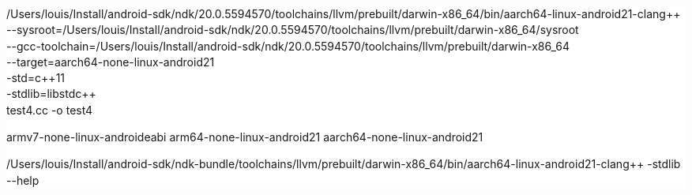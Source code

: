 /Users/louis/Install/android-sdk/ndk/20.0.5594570/toolchains/llvm/prebuilt/darwin-x86_64/bin/aarch64-linux-android21-clang++ \
--sysroot=/Users/louis/Install/android-sdk/ndk/20.0.5594570/toolchains/llvm/prebuilt/darwin-x86_64/sysroot \
--gcc-toolchain=/Users/louis/Install/android-sdk/ndk/20.0.5594570/toolchains/llvm/prebuilt/darwin-x86_64 \
--target=aarch64-none-linux-android21 \
-std=c++11 \
-stdlib=libstdc++ \
test4.cc  -o test4

armv7-none-linux-androideabi
arm64-none-linux-android21
aarch64-none-linux-android21

/Users/louis/Install/android-sdk/ndk-bundle/toolchains/llvm/prebuilt/darwin-x86_64/bin/aarch64-linux-android21-clang++ -stdlib --help
